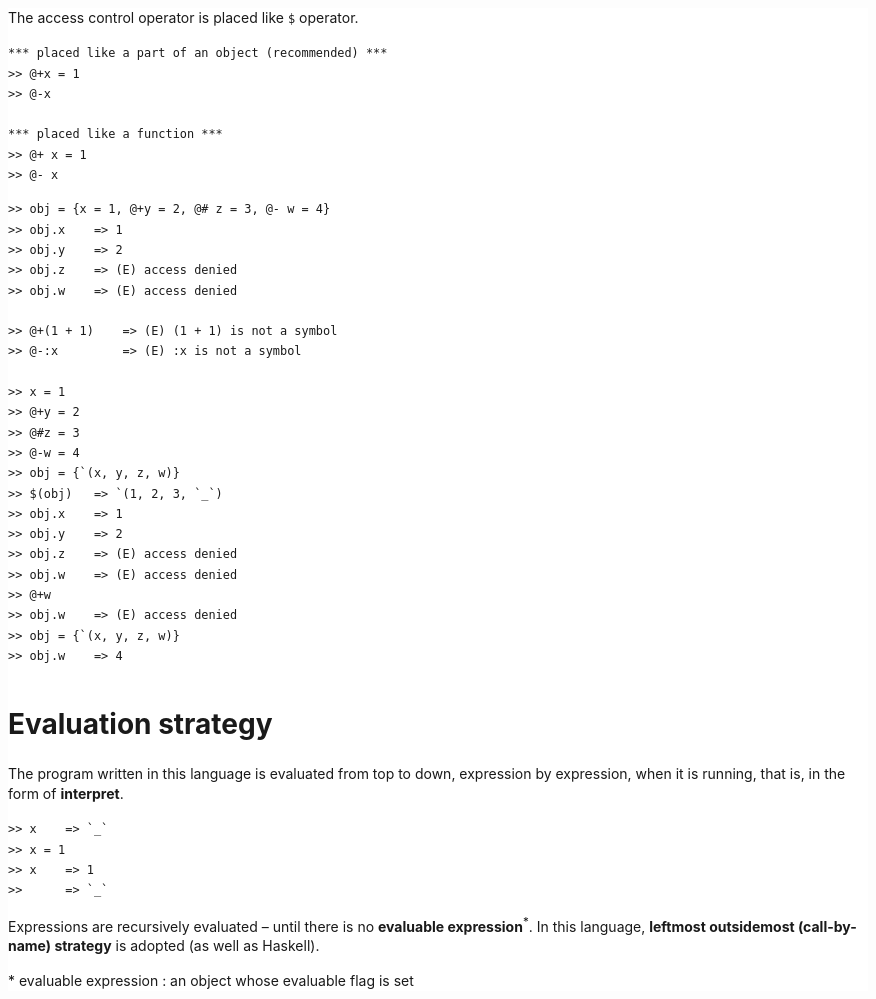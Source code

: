 The access control operator is placed like `$` operator.
```
*** placed like a part of an object (recommended) ***
>> @+x = 1
>> @-x

*** placed like a function ***
>> @+ x = 1
>> @- x
```

```
>> obj = {x = 1, @+y = 2, @# z = 3, @- w = 4}
>> obj.x    => 1
>> obj.y    => 2
>> obj.z    => (E) access denied
>> obj.w    => (E) access denied

>> @+(1 + 1)    => (E) (1 + 1) is not a symbol
>> @-:x         => (E) :x is not a symbol

>> x = 1
>> @+y = 2
>> @#z = 3
>> @-w = 4
>> obj = {`(x, y, z, w)}
>> $(obj)   => `(1, 2, 3, `_`)
>> obj.x    => 1
>> obj.y    => 2
>> obj.z    => (E) access denied
>> obj.w    => (E) access denied
>> @+w
>> obj.w    => (E) access denied
>> obj = {`(x, y, z, w)}
>> obj.w    => 4
```

<a id = "evaluation-strategy"></a>
# Evaluation strategy
The program written in this language is evaluated from top to down, expression by expression, when it is running, that is, in the form of **interpret**.

```
>> x    => `_`
>> x = 1
>> x    => 1
>>      => `_`
```

Expressions are recursively evaluated – until there is no **evaluable expression**<sup>\*</sup>.  In this language, **leftmost outsidemost (call-by-name) strategy** is adopted (as well as Haskell).

\* evaluable expression
: an object whose evaluable flag is set

